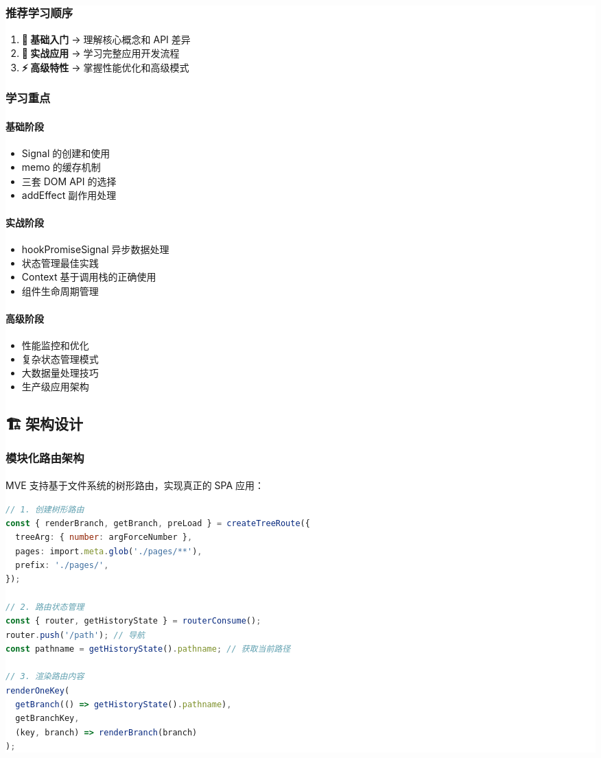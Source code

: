 ### 推荐学习顺序
1. **🚀 基础入门** → 理解核心概念和 API 差异
2. **🎯 实战应用** → 学习完整应用开发流程
3. **⚡ 高级特性** → 掌握性能优化和高级模式

### 学习重点

#### 基础阶段
- Signal 的创建和使用
- memo 的缓存机制
- 三套 DOM API 的选择
- addEffect 副作用处理

#### 实战阶段
- hookPromiseSignal 异步数据处理
- 状态管理最佳实践
- Context 基于调用栈的正确使用
- 组件生命周期管理

#### 高级阶段
- 性能监控和优化
- 复杂状态管理模式
- 大数据量处理技巧
- 生产级应用架构

## 🏗️ 架构设计

### 模块化路由架构
MVE 支持基于文件系统的树形路由，实现真正的 SPA 应用：

```typescript
// 1. 创建树形路由
const { renderBranch, getBranch, preLoad } = createTreeRoute({
  treeArg: { number: argForceNumber },
  pages: import.meta.glob('./pages/**'),
  prefix: './pages/',
});

// 2. 路由状态管理
const { router, getHistoryState } = routerConsume();
router.push('/path'); // 导航
const pathname = getHistoryState().pathname; // 获取当前路径

// 3. 渲染路由内容
renderOneKey(
  getBranch(() => getHistoryState().pathname),
  getBranchKey,
  (key, branch) => renderBranch(branch)
);
```

